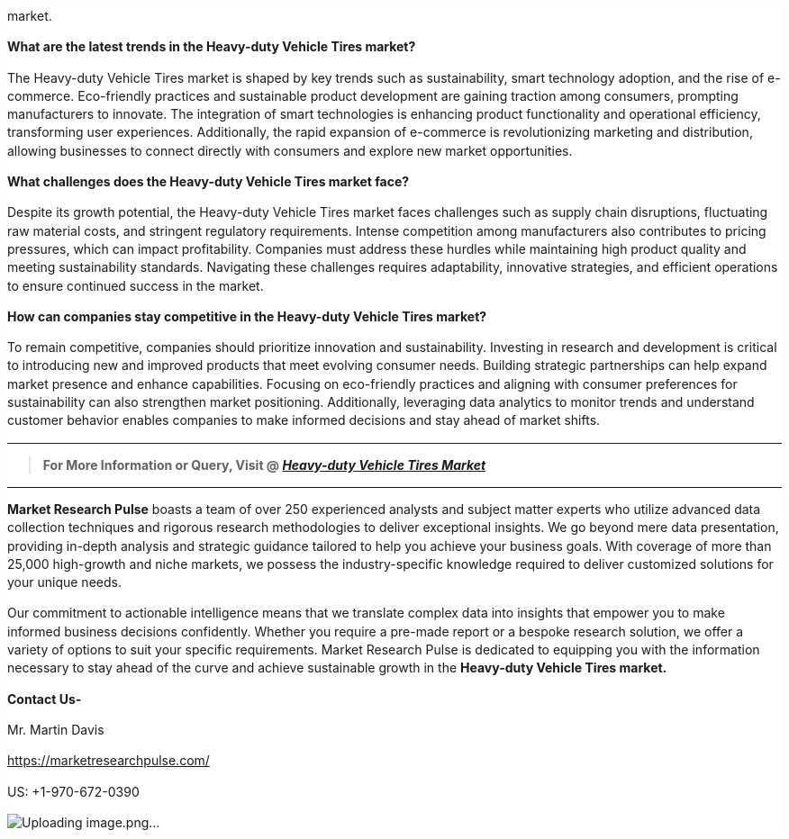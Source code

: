market.</p><p><strong>What are the latest trends in the Heavy-duty Vehicle Tires market?</strong></p><p>The Heavy-duty Vehicle Tires market is shaped by key trends such as sustainability, smart technology adoption, and the rise of e-commerce. Eco-friendly practices and sustainable product development are gaining traction among consumers, prompting manufacturers to innovate. The integration of smart technologies is enhancing product functionality and operational efficiency, transforming user experiences. Additionally, the rapid expansion of e-commerce is revolutionizing marketing and distribution, allowing businesses to connect directly with consumers and explore new market opportunities.</p><p><strong>What challenges does the Heavy-duty Vehicle Tires market face?</strong></p><p>Despite its growth potential, the Heavy-duty Vehicle Tires market faces challenges such as supply chain disruptions, fluctuating raw material costs, and stringent regulatory requirements. Intense competition among manufacturers also contributes to pricing pressures, which can impact profitability. Companies must address these hurdles while maintaining high product quality and meeting sustainability standards. Navigating these challenges requires adaptability, innovative strategies, and efficient operations to ensure continued success in the market.</p><p><strong>How can companies stay competitive in the Heavy-duty Vehicle Tires market?</strong></p><p>To remain competitive, companies should prioritize innovation and sustainability. Investing in research and development is critical to introducing new and improved products that meet evolving consumer needs. Building strategic partnerships can help expand market presence and enhance capabilities. Focusing on eco-friendly practices and aligning with consumer preferences for sustainability can also strengthen market positioning. Additionally, leveraging data analytics to monitor trends and understand customer behavior enables companies to make informed decisions and stay ahead of market shifts.</p><hr /><blockquote><p><strong>For More Information or Query, Visit @&nbsp;<em><a href="https://marketresearchpulse.com/report/44550/heavy-duty-vehicle-tires-market?utm_source=Linkedin&utm_medium=019">Heavy-duty Vehicle Tires Market</a></em></strong></p></blockquote><hr /><p><strong>Market Research Pulse</strong> boasts a team of over 250 experienced analysts and subject matter experts who utilize advanced data collection techniques and rigorous research methodologies to deliver exceptional insights. We go beyond mere data presentation, providing in-depth analysis and strategic guidance tailored to help you achieve your business goals. With coverage of more than 25,000 high-growth and niche markets, we possess the industry-specific knowledge required to deliver customized solutions for your unique needs.</p><p>Our commitment to actionable intelligence means that we translate complex data into insights that empower you to make informed business decisions confidently. Whether you require a pre-made report or a bespoke research solution, we offer a variety of options to suit your specific requirements. Market Research Pulse is dedicated to equipping you with the information necessary to stay ahead of the curve and achieve sustainable growth in the <strong>Heavy-duty Vehicle Tires market.</strong></p><p><strong>Contact Us-</strong></p><p>Mr. Martin Davis</p><p>https://marketresearchpulse.com/</p><p>US: +1-970-672-0390</p>
![Uploading image.png…]()

